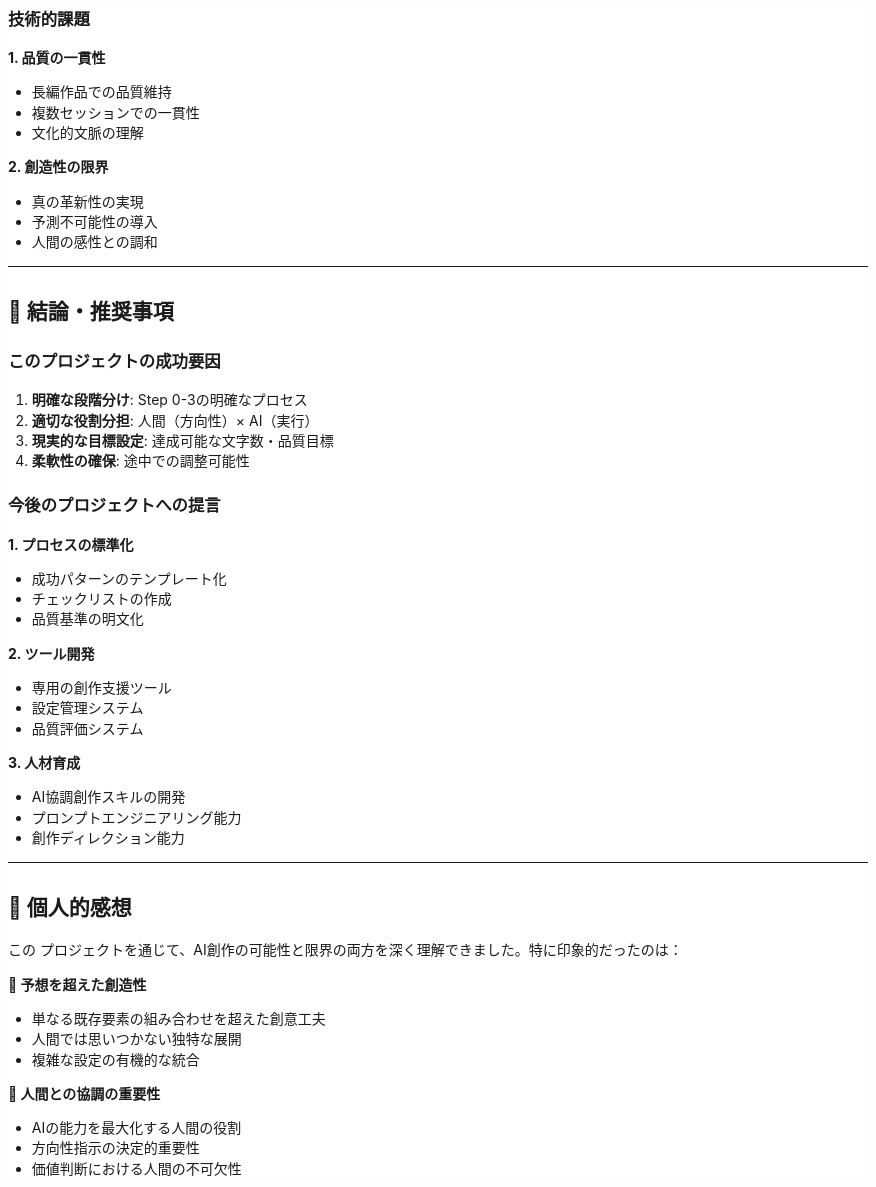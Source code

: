### **技術的課題**

**1. 品質の一貫性**
- 長編作品での品質維持
- 複数セッションでの一貫性
- 文化的文脈の理解

**2. 創造性の限界**
- 真の革新性の実現
- 予測不可能性の導入
- 人間の感性との調和

---

## 🎯 結論・推奨事項

### **このプロジェクトの成功要因**

1. **明確な段階分け**: Step 0-3の明確なプロセス
2. **適切な役割分担**: 人間（方向性）× AI（実行）
3. **現実的な目標設定**: 達成可能な文字数・品質目標
4. **柔軟性の確保**: 途中での調整可能性

### **今後のプロジェクトへの提言**

**1. プロセスの標準化**
- 成功パターンのテンプレート化
- チェックリストの作成
- 品質基準の明文化

**2. ツール開発**
- 専用の創作支援ツール
- 設定管理システム
- 品質評価システム

**3. 人材育成**
- AI協調創作スキルの開発
- プロンプトエンジニアリング能力
- 創作ディレクション能力

---

## 💭 個人的感想

この プロジェクトを通じて、AI創作の可能性と限界の両方を深く理解できました。特に印象的だったのは：

**🌟 予想を超えた創造性**
- 単なる既存要素の組み合わせを超えた創意工夫
- 人間では思いつかない独特な展開
- 複雑な設定の有機的な統合

**🌟 人間との協調の重要性**
- AIの能力を最大化する人間の役割
- 方向性指示の決定的重要性
- 価値判断における人間の不可欠性
